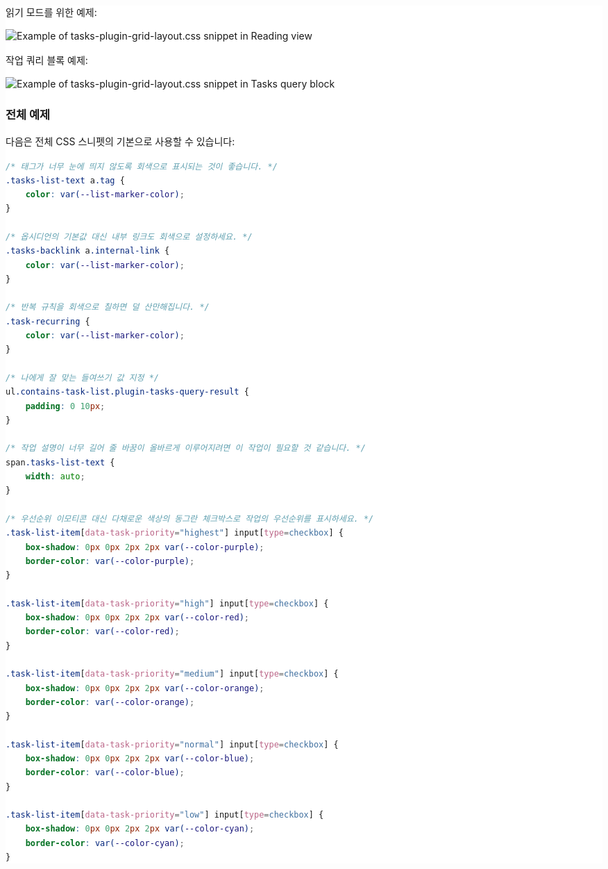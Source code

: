 
읽기 모드를 위한 예제:

![Example of tasks-plugin-grid-layout.css snippet in Reading view](../../images/tasks-plugin-grid-layout-snippet-reading.png)

작업 쿼리 블록 예제:

![Example of tasks-plugin-grid-layout.css snippet in Tasks query block](../../images/tasks-plugin-grid-layout-snippet-query.png)

### 전체 예제

다음은 전체 CSS 스니펫의 기본으로 사용할 수 있습니다:


```css
/* 태그가 너무 눈에 띄지 않도록 회색으로 표시되는 것이 좋습니다. */
.tasks-list-text a.tag {
    color: var(--list-marker-color);
}

/* 옵시디언의 기본값 대신 내부 링크도 회색으로 설정하세요. */
.tasks-backlink a.internal-link {
    color: var(--list-marker-color);
}

/* 반복 규칙을 회색으로 칠하면 덜 산만해집니다. */
.task-recurring {
    color: var(--list-marker-color);
}

/* 나에게 잘 맞는 들여쓰기 값 지정 */
ul.contains-task-list.plugin-tasks-query-result {
    padding: 0 10px;
}

/* 작업 설명이 너무 길어 줄 바꿈이 올바르게 이루어지려면 이 작업이 필요할 것 같습니다. */
span.tasks-list-text {
    width: auto;
}

/* 우선순위 이모티콘 대신 다채로운 색상의 동그란 체크박스로 작업의 우선순위를 표시하세요. */
.task-list-item[data-task-priority="highest"] input[type=checkbox] {
    box-shadow: 0px 0px 2px 2px var(--color-purple);
    border-color: var(--color-purple);
}

.task-list-item[data-task-priority="high"] input[type=checkbox] {
    box-shadow: 0px 0px 2px 2px var(--color-red);
    border-color: var(--color-red);
}

.task-list-item[data-task-priority="medium"] input[type=checkbox] {
    box-shadow: 0px 0px 2px 2px var(--color-orange);
    border-color: var(--color-orange);
}

.task-list-item[data-task-priority="normal"] input[type=checkbox] {
    box-shadow: 0px 0px 2px 2px var(--color-blue);
    border-color: var(--color-blue);
}

.task-list-item[data-task-priority="low"] input[type=checkbox] {
    box-shadow: 0px 0px 2px 2px var(--color-cyan);
    border-color: var(--color-cyan);
}
```